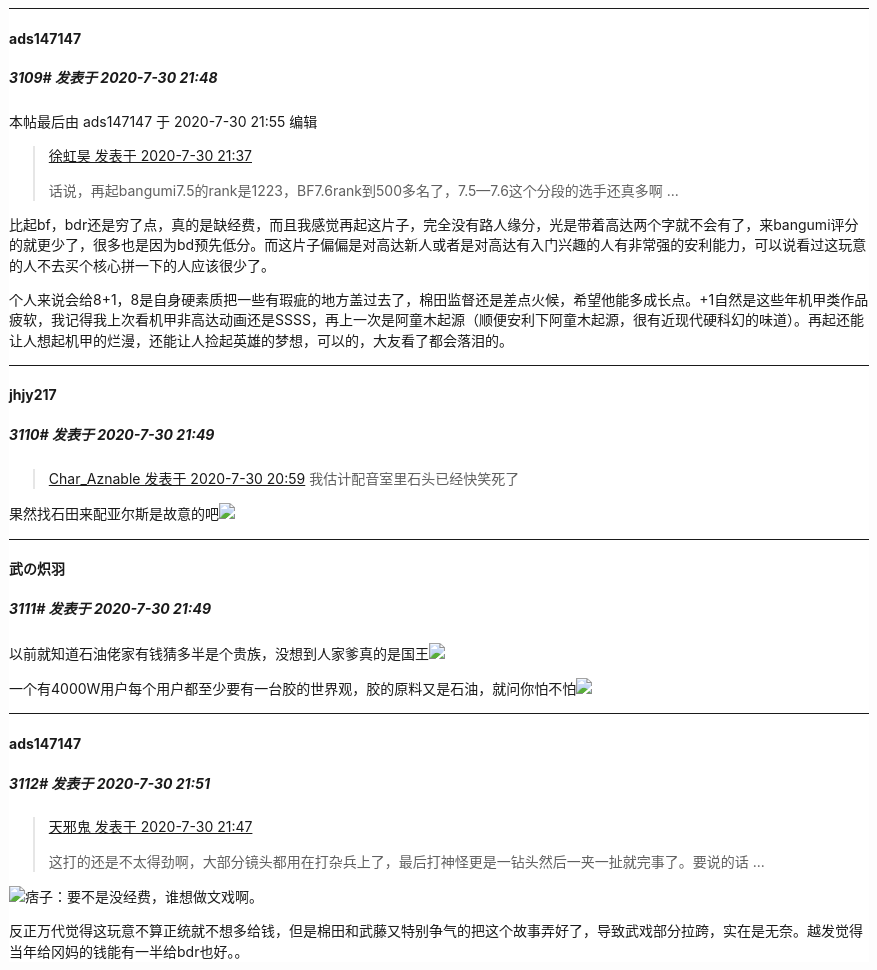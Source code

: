 
-----

####  ads147147  
##### 3109#       发表于 2020-7-30 21:48


 本帖最后由 ads147147 于 2020-7-30 21:55 编辑 
<blockquote><a href="httphttps://bbs.saraba1st.com/2b/forum.php?mod=redirect&amp;goto=findpost&amp;pid=48265525&amp;ptid=1858841" target="_blank">徐虹昊 发表于 2020-7-30 21:37</a>

话说，再起bangumi7.5的rank是1223，BF7.6rank到500多名了，7.5—7.6这个分段的选手还真多啊 ...</blockquote>
比起bf，bdr还是穷了点，真的是缺经费，而且我感觉再起这片子，完全没有路人缘分，光是带着高达两个字就不会有了，来bangumi评分的就更少了，很多也是因为bd预先低分。而这片子偏偏是对高达新人或者是对高达有入门兴趣的人有非常强的安利能力，可以说看过这玩意的人不去买个核心拼一下的人应该很少了。


个人来说会给8+1，8是自身硬素质把一些有瑕疵的地方盖过去了，棉田监督还是差点火候，希望他能多成长点。+1自然是这些年机甲类作品疲软，我记得我上次看机甲非高达动画还是SSSS，再上一次是阿童木起源（顺便安利下阿童木起源，很有近现代硬科幻的味道）。再起还能让人想起机甲的烂漫，还能让人捡起英雄的梦想，可以的，大友看了都会落泪的。


-----

####  jhjy217  
##### 3110#       发表于 2020-7-30 21:49


<blockquote><a href="httphttps://bbs.saraba1st.com/2b/forum.php?mod=redirect&amp;goto=findpost&amp;pid=48265096&amp;ptid=1858841" target="_blank">Char_Aznable 发表于 2020-7-30 20:59</a>
我估计配音室里石头已经快笑死了</blockquote>
果然找石田来配亚尔斯是故意的吧<img src="https://static.saraba1st.com/image/smiley/face2017/053.png" referrerpolicy="no-referrer">


-----

####  武の炽羽  
##### 3111#       发表于 2020-7-30 21:49


以前就知道石油佬家有钱猜多半是个贵族，没想到人家爹真的是国王<img src="https://static.saraba1st.com/image/smiley/face2017/037.png" referrerpolicy="no-referrer">

一个有4000W用户每个用户都至少要有一台胶的世界观，胶的原料又是石油，就问你怕不怕<img src="https://static.saraba1st.com/image/smiley/face2017/048.png" referrerpolicy="no-referrer">


-----

####  ads147147  
##### 3112#       发表于 2020-7-30 21:51


<blockquote><a href="httphttps://bbs.saraba1st.com/2b/forum.php?mod=redirect&amp;goto=findpost&amp;pid=48265653&amp;ptid=1858841" target="_blank">天邪鬼 发表于 2020-7-30 21:47</a>

这打的还是不太得劲啊，大部分镜头都用在打杂兵上了，最后打神怪更是一钻头然后一夹一扯就完事了。要说的话 ...</blockquote>
<img src="https://static.saraba1st.com/image/smiley/carton2017/308.png" referrerpolicy="no-referrer">痞子：要不是没经费，谁想做文戏啊。


反正万代觉得这玩意不算正统就不想多给钱，但是棉田和武藤又特别争气的把这个故事弄好了，导致武戏部分拉跨，实在是无奈。越发觉得当年给冈妈的钱能有一半给bdr也好。。
